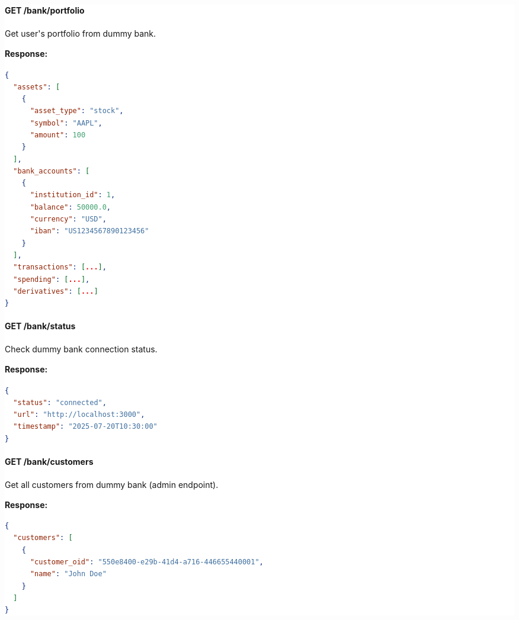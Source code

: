 #### GET /bank/portfolio
Get user's portfolio from dummy bank.

**Response:**
```json
{
  "assets": [
    {
      "asset_type": "stock",
      "symbol": "AAPL",
      "amount": 100
    }
  ],
  "bank_accounts": [
    {
      "institution_id": 1,
      "balance": 50000.0,
      "currency": "USD",
      "iban": "US1234567890123456"
    }
  ],
  "transactions": [...],
  "spending": [...],
  "derivatives": [...]
}
```

#### GET /bank/status
Check dummy bank connection status.

**Response:**
```json
{
  "status": "connected",
  "url": "http://localhost:3000",
  "timestamp": "2025-07-20T10:30:00"
}
```

#### GET /bank/customers
Get all customers from dummy bank (admin endpoint).

**Response:**
```json
{
  "customers": [
    {
      "customer_oid": "550e8400-e29b-41d4-a716-446655440001",
      "name": "John Doe"
    }
  ]
}
```

